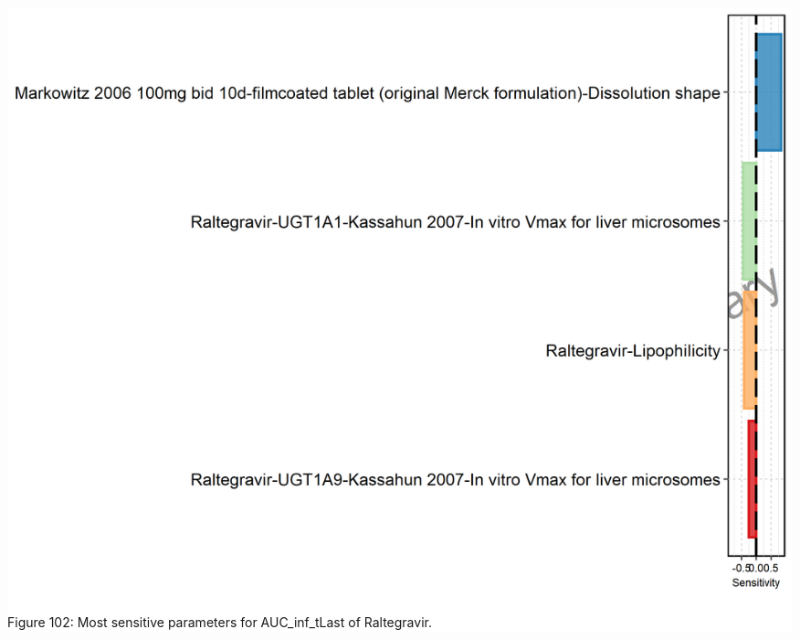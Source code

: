 ![](Sensitivity/Raltegravir%20100%20mg%20filmcoated%20tablet%20md-AUC_inf_tD1-Plasma%20(Peripheral%20Venous%20Blood).png)


Figure 102: Most sensitive parameters for AUC_inf_tLast of Raltegravir.

